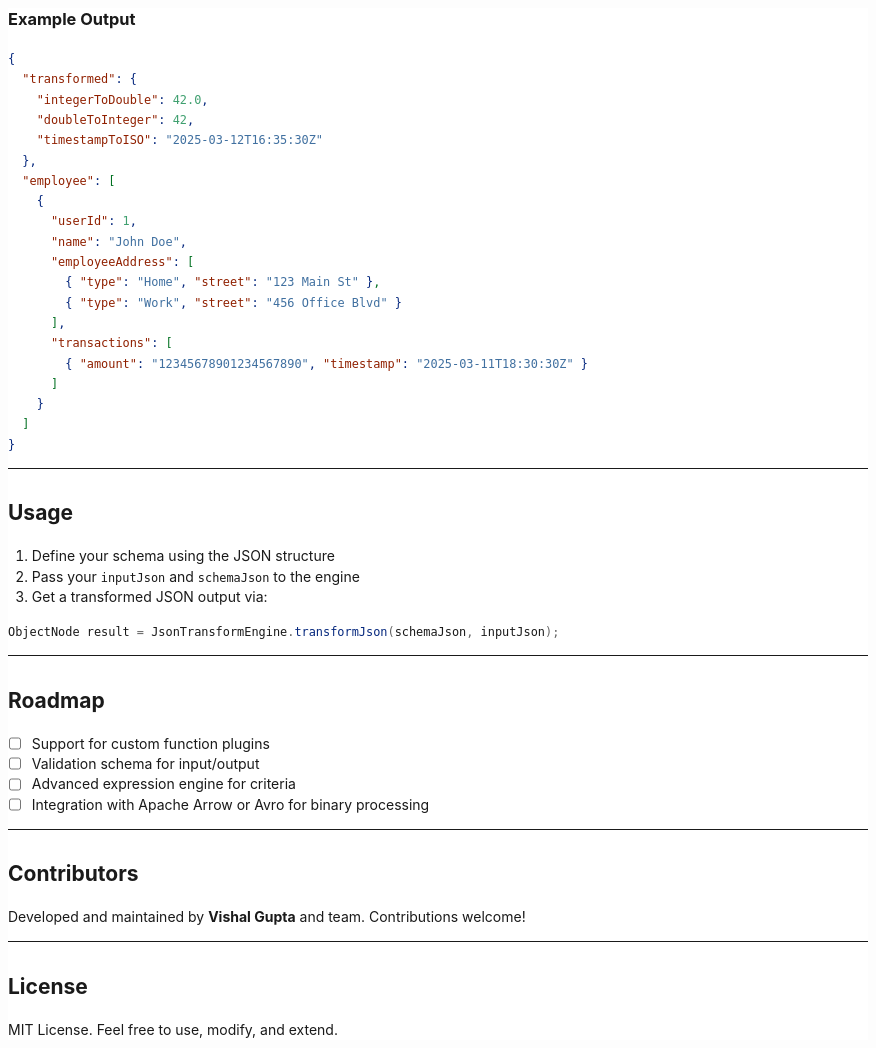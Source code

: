 ### Example Output
```json
{
  "transformed": {
    "integerToDouble": 42.0,
    "doubleToInteger": 42,
    "timestampToISO": "2025-03-12T16:35:30Z"
  },
  "employee": [
    {
      "userId": 1,
      "name": "John Doe",
      "employeeAddress": [
        { "type": "Home", "street": "123 Main St" },
        { "type": "Work", "street": "456 Office Blvd" }
      ],
      "transactions": [
        { "amount": "12345678901234567890", "timestamp": "2025-03-11T18:30:30Z" }
      ]
    }
  ]
}
```

---

## Usage
1. Define your schema using the JSON structure
2. Pass your `inputJson` and `schemaJson` to the engine
3. Get a transformed JSON output via:
```java
ObjectNode result = JsonTransformEngine.transformJson(schemaJson, inputJson);
```

---

## Roadmap
- [ ] Support for custom function plugins
- [ ] Validation schema for input/output
- [ ] Advanced expression engine for criteria
- [ ] Integration with Apache Arrow or Avro for binary processing

---

## Contributors
Developed and maintained by **Vishal Gupta** and team. Contributions welcome!

---

## License
MIT License. Feel free to use, modify, and extend.


